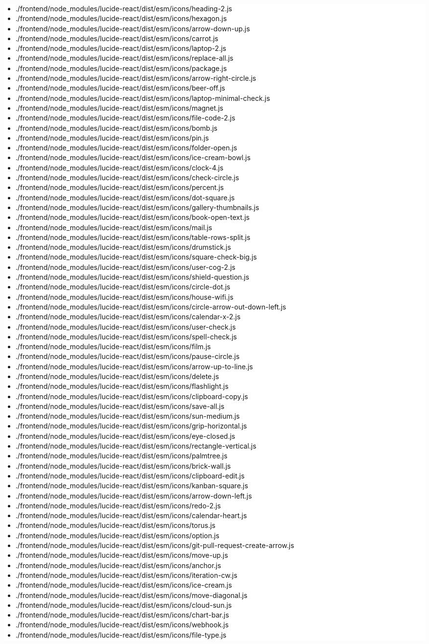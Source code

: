 - ./frontend/node_modules/lucide-react/dist/esm/icons/heading-2.js
- ./frontend/node_modules/lucide-react/dist/esm/icons/hexagon.js
- ./frontend/node_modules/lucide-react/dist/esm/icons/arrow-down-up.js
- ./frontend/node_modules/lucide-react/dist/esm/icons/carrot.js
- ./frontend/node_modules/lucide-react/dist/esm/icons/laptop-2.js
- ./frontend/node_modules/lucide-react/dist/esm/icons/replace-all.js
- ./frontend/node_modules/lucide-react/dist/esm/icons/package.js
- ./frontend/node_modules/lucide-react/dist/esm/icons/arrow-right-circle.js
- ./frontend/node_modules/lucide-react/dist/esm/icons/beer-off.js
- ./frontend/node_modules/lucide-react/dist/esm/icons/laptop-minimal-check.js
- ./frontend/node_modules/lucide-react/dist/esm/icons/magnet.js
- ./frontend/node_modules/lucide-react/dist/esm/icons/file-code-2.js
- ./frontend/node_modules/lucide-react/dist/esm/icons/bomb.js
- ./frontend/node_modules/lucide-react/dist/esm/icons/pin.js
- ./frontend/node_modules/lucide-react/dist/esm/icons/folder-open.js
- ./frontend/node_modules/lucide-react/dist/esm/icons/ice-cream-bowl.js
- ./frontend/node_modules/lucide-react/dist/esm/icons/clock-4.js
- ./frontend/node_modules/lucide-react/dist/esm/icons/check-circle.js
- ./frontend/node_modules/lucide-react/dist/esm/icons/percent.js
- ./frontend/node_modules/lucide-react/dist/esm/icons/dot-square.js
- ./frontend/node_modules/lucide-react/dist/esm/icons/gallery-thumbnails.js
- ./frontend/node_modules/lucide-react/dist/esm/icons/book-open-text.js
- ./frontend/node_modules/lucide-react/dist/esm/icons/mail.js
- ./frontend/node_modules/lucide-react/dist/esm/icons/table-rows-split.js
- ./frontend/node_modules/lucide-react/dist/esm/icons/drumstick.js
- ./frontend/node_modules/lucide-react/dist/esm/icons/square-check-big.js
- ./frontend/node_modules/lucide-react/dist/esm/icons/user-cog-2.js
- ./frontend/node_modules/lucide-react/dist/esm/icons/shield-question.js
- ./frontend/node_modules/lucide-react/dist/esm/icons/circle-dot.js
- ./frontend/node_modules/lucide-react/dist/esm/icons/house-wifi.js
- ./frontend/node_modules/lucide-react/dist/esm/icons/circle-arrow-out-down-left.js
- ./frontend/node_modules/lucide-react/dist/esm/icons/calendar-x-2.js
- ./frontend/node_modules/lucide-react/dist/esm/icons/user-check.js
- ./frontend/node_modules/lucide-react/dist/esm/icons/spell-check.js
- ./frontend/node_modules/lucide-react/dist/esm/icons/film.js
- ./frontend/node_modules/lucide-react/dist/esm/icons/pause-circle.js
- ./frontend/node_modules/lucide-react/dist/esm/icons/arrow-up-to-line.js
- ./frontend/node_modules/lucide-react/dist/esm/icons/delete.js
- ./frontend/node_modules/lucide-react/dist/esm/icons/flashlight.js
- ./frontend/node_modules/lucide-react/dist/esm/icons/clipboard-copy.js
- ./frontend/node_modules/lucide-react/dist/esm/icons/save-all.js
- ./frontend/node_modules/lucide-react/dist/esm/icons/sun-medium.js
- ./frontend/node_modules/lucide-react/dist/esm/icons/grip-horizontal.js
- ./frontend/node_modules/lucide-react/dist/esm/icons/eye-closed.js
- ./frontend/node_modules/lucide-react/dist/esm/icons/rectangle-vertical.js
- ./frontend/node_modules/lucide-react/dist/esm/icons/palmtree.js
- ./frontend/node_modules/lucide-react/dist/esm/icons/brick-wall.js
- ./frontend/node_modules/lucide-react/dist/esm/icons/clipboard-edit.js
- ./frontend/node_modules/lucide-react/dist/esm/icons/kanban-square.js
- ./frontend/node_modules/lucide-react/dist/esm/icons/arrow-down-left.js
- ./frontend/node_modules/lucide-react/dist/esm/icons/redo-2.js
- ./frontend/node_modules/lucide-react/dist/esm/icons/calendar-heart.js
- ./frontend/node_modules/lucide-react/dist/esm/icons/torus.js
- ./frontend/node_modules/lucide-react/dist/esm/icons/option.js
- ./frontend/node_modules/lucide-react/dist/esm/icons/git-pull-request-create-arrow.js
- ./frontend/node_modules/lucide-react/dist/esm/icons/move-up.js
- ./frontend/node_modules/lucide-react/dist/esm/icons/anchor.js
- ./frontend/node_modules/lucide-react/dist/esm/icons/iteration-cw.js
- ./frontend/node_modules/lucide-react/dist/esm/icons/ice-cream.js
- ./frontend/node_modules/lucide-react/dist/esm/icons/move-diagonal.js
- ./frontend/node_modules/lucide-react/dist/esm/icons/cloud-sun.js
- ./frontend/node_modules/lucide-react/dist/esm/icons/chart-bar.js
- ./frontend/node_modules/lucide-react/dist/esm/icons/webhook.js
- ./frontend/node_modules/lucide-react/dist/esm/icons/file-type.js